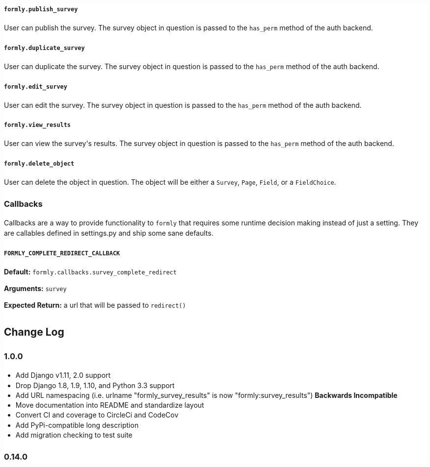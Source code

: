 #### `formly.publish_survey`

User can publish the survey. The survey object in question is
passed to the `has_perm` method of the auth backend.

#### `formly.duplicate_survey`

User can duplicate the survey. The survey object in question is
passed to the `has_perm` method of the auth backend.

#### `formly.edit_survey`

User can edit the survey. The survey object in question is
passed to the `has_perm` method of the auth backend.

#### `formly.view_results`

User can view the survey's results. The survey object in question is
passed to the `has_perm` method of the auth backend.

#### `formly.delete_object`

User can delete the object in question. The object will be either a
`Survey`, `Page`, `Field`, or a `FieldChoice`.


### Callbacks

Callbacks are a way to provide functionality to `formly` that requires some
runtime decision making instead of just a setting. They are callables
defined in settings.py and ship some sane defaults.


#### `FORMLY_COMPLETE_REDIRECT_CALLBACK`

**Default:** `formly.callbacks.survey_complete_redirect`

**Arguments:** `survey`

**Expected Return:** a url that will be passed to `redirect()`


## Change Log

### 1.0.0

* Add Django v1.11, 2.0 support
* Drop Django 1.8, 1.9, 1.10, and Python 3.3 support
* Add URL namespacing (i.e. urlname "formly_survey_results" is now "formly:survey_results") **Backwards Incompatible**
* Move documentation into README and standardize layout
* Convert CI and coverage to CircleCi and CodeCov
* Add PyPi-compatible long description
* Add migration checking to test suite

### 0.14.0
